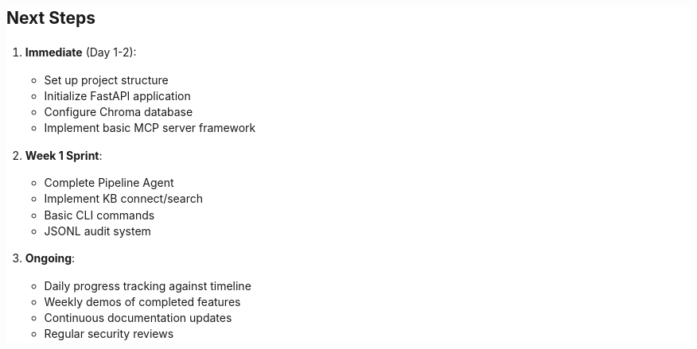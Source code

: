 ## Next Steps

1. **Immediate** (Day 1-2):
   - Set up project structure
   - Initialize FastAPI application
   - Configure Chroma database
   - Implement basic MCP server framework

2. **Week 1 Sprint**:
   - Complete Pipeline Agent
   - Implement KB connect/search
   - Basic CLI commands
   - JSONL audit system

3. **Ongoing**:
   - Daily progress tracking against timeline
   - Weekly demos of completed features
   - Continuous documentation updates
   - Regular security reviews